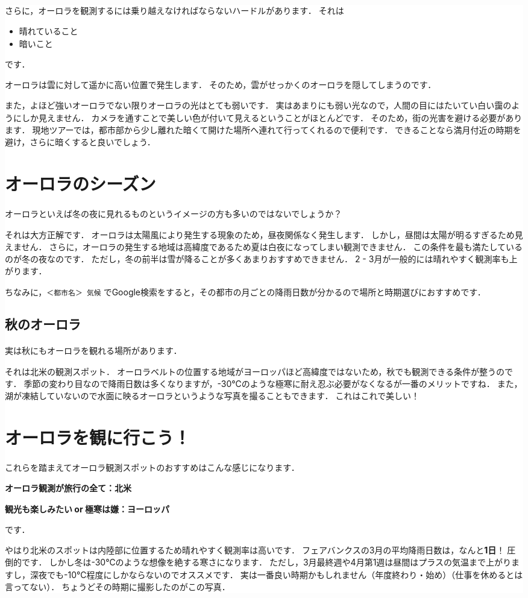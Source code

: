 さらに，オーロラを観測するには乗り越えなければならないハードルがあります．
それは

- 晴れていること
- 暗いこと

です．

オーロラは雲に対して遥かに高い位置で発生します．
そのため，雲がせっかくのオーロラを隠してしまうのです．

また，よほど強いオーロラでない限りオーロラの光はとても弱いです．
実はあまりにも弱い光なので，人間の目にはたいてい白い靄のようにしか見えません．
カメラを通すことで美しい色が付いて見えるということがほとんどです．
そのため，街の光害を避ける必要があります．
現地ツアーでは，都市部から少し離れた暗くて開けた場所へ連れて行ってくれるので便利です．
できることなら満月付近の時期を避け，さらに暗くすると良いでしょう．


# オーロラのシーズン
オーロラといえば冬の夜に見れるものというイメージの方も多いのではないでしょうか？

それは大方正解です．
オーロラは太陽風により発生する現象のため，昼夜関係なく発生します．
しかし，昼間は太陽が明るすぎるため見えません．
さらに，オーロラの発生する地域は高緯度であるため夏は白夜になってしまい観測できません．
この条件を最も満たしているのが冬の夜なのです．
ただし，冬の前半は雪が降ることが多くあまりおすすめできません．
2 - 3月が一般的には晴れやすく観測率も上がります．

ちなみに，`＜都市名＞ 気候` でGoogle検索をすると，その都市の月ごとの降雨日数が分かるので場所と時期選びにおすすめです．

## 秋のオーロラ
実は秋にもオーロラを観れる場所があります．

それは北米の観測スポット．
オーロラベルトの位置する地域がヨーロッパほど高緯度ではないため，秋でも観測できる条件が整うのです．
季節の変わり目なので降雨日数は多くなりますが，-30℃のような極寒に耐え忍ぶ必要がなくなるが一番のメリットですね．
また，湖が凍結していないので水面に映るオーロラというような写真を撮ることもできます．
これはこれで美しい！


# オーロラを観に行こう！
これらを踏まえてオーロラ観測スポットのおすすめはこんな感じになります．

**オーロラ観測が旅行の全て：北米**

**観光も楽しみたい or 極寒は嫌：ヨーロッパ**

です．

やはり北米のスポットは内陸部に位置するため晴れやすく観測率は高いです．
フェアバンクスの3月の平均降雨日数は，なんと**1日**！
圧倒的です．
しかし冬は-30℃のような想像を絶する寒さになります．
ただし，3月最終週や4月第1週は昼間はプラスの気温まで上がりますし，深夜でも-10℃程度にしかならないのでオススメです．
実は一番良い時期かもしれません（年度終わり・始め）（仕事を休めるとは言ってない）．
ちょうどその時期に撮影したのがこの写真．
